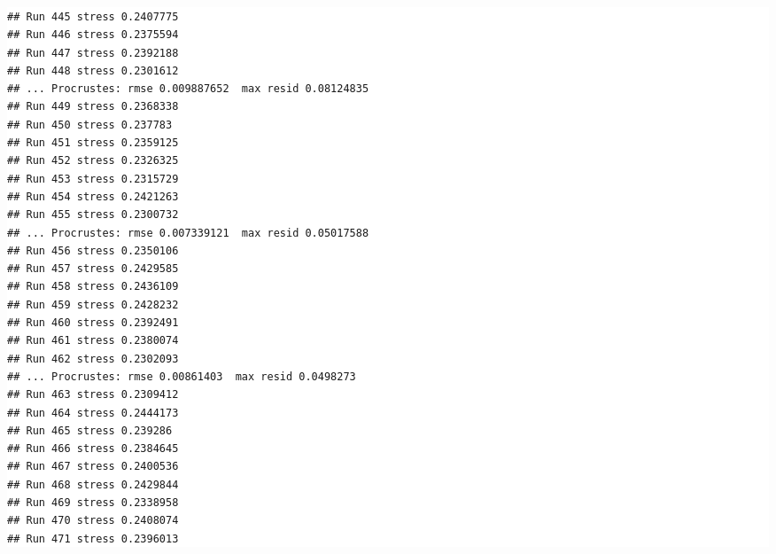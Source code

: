     ## Run 445 stress 0.2407775 
    ## Run 446 stress 0.2375594 
    ## Run 447 stress 0.2392188 
    ## Run 448 stress 0.2301612 
    ## ... Procrustes: rmse 0.009887652  max resid 0.08124835 
    ## Run 449 stress 0.2368338 
    ## Run 450 stress 0.237783 
    ## Run 451 stress 0.2359125 
    ## Run 452 stress 0.2326325 
    ## Run 453 stress 0.2315729 
    ## Run 454 stress 0.2421263 
    ## Run 455 stress 0.2300732 
    ## ... Procrustes: rmse 0.007339121  max resid 0.05017588 
    ## Run 456 stress 0.2350106 
    ## Run 457 stress 0.2429585 
    ## Run 458 stress 0.2436109 
    ## Run 459 stress 0.2428232 
    ## Run 460 stress 0.2392491 
    ## Run 461 stress 0.2380074 
    ## Run 462 stress 0.2302093 
    ## ... Procrustes: rmse 0.00861403  max resid 0.0498273 
    ## Run 463 stress 0.2309412 
    ## Run 464 stress 0.2444173 
    ## Run 465 stress 0.239286 
    ## Run 466 stress 0.2384645 
    ## Run 467 stress 0.2400536 
    ## Run 468 stress 0.2429844 
    ## Run 469 stress 0.2338958 
    ## Run 470 stress 0.2408074 
    ## Run 471 stress 0.2396013 